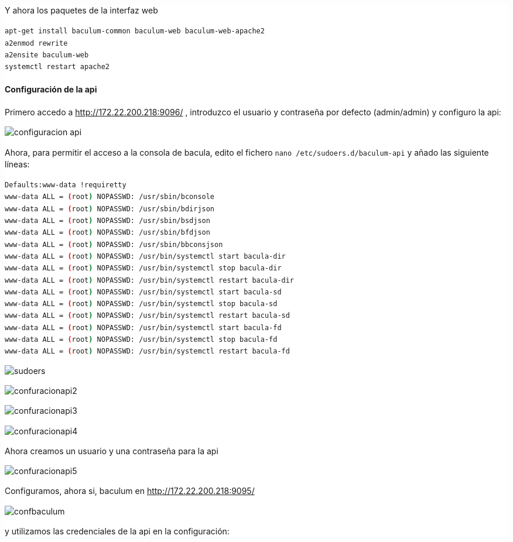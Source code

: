 Y ahora los paquetes de la interfaz web

```bash
apt-get install baculum-common baculum-web baculum-web-apache2
a2enmod rewrite
a2ensite baculum-web
systemctl restart apache2
```

#### Configuración de la api

Primero accedo a http://172.22.200.218:9096/ , introduzco el usuario y contraseña por defecto (admin/admin) y configuro la api:

![configuracion api](PnRV17i.png)

Ahora, para permitir el acceso a la consola de bacula, edito el fichero `nano /etc/sudoers.d/baculum-api` y añado las  siguiente líneas:

```bash
Defaults:www-data !requiretty
www-data ALL = (root) NOPASSWD: /usr/sbin/bconsole
www-data ALL = (root) NOPASSWD: /usr/sbin/bdirjson
www-data ALL = (root) NOPASSWD: /usr/sbin/bsdjson
www-data ALL = (root) NOPASSWD: /usr/sbin/bfdjson
www-data ALL = (root) NOPASSWD: /usr/sbin/bbconsjson
www-data ALL = (root) NOPASSWD: /usr/bin/systemctl start bacula-dir
www-data ALL = (root) NOPASSWD: /usr/bin/systemctl stop bacula-dir
www-data ALL = (root) NOPASSWD: /usr/bin/systemctl restart bacula-dir
www-data ALL = (root) NOPASSWD: /usr/bin/systemctl start bacula-sd
www-data ALL = (root) NOPASSWD: /usr/bin/systemctl stop bacula-sd
www-data ALL = (root) NOPASSWD: /usr/bin/systemctl restart bacula-sd
www-data ALL = (root) NOPASSWD: /usr/bin/systemctl start bacula-fd
www-data ALL = (root) NOPASSWD: /usr/bin/systemctl stop bacula-fd
www-data ALL = (root) NOPASSWD: /usr/bin/systemctl restart bacula-fd
```

![sudoers](H6QUnsE.png)

![confuracionapi2](5bNs8rG.png)

![confuracionapi3](OygLekr.png)

![confuracionapi4](57Vn21e.png)

Ahora creamos un usuario y una contraseña para la api

![confuracionapi5](dKYQjql.png)

Configuramos, ahora si, baculum en http://172.22.200.218:9095/

![confbaculum](mcdrvnm.png)

y utilizamos las credenciales de la api en la configuración:

